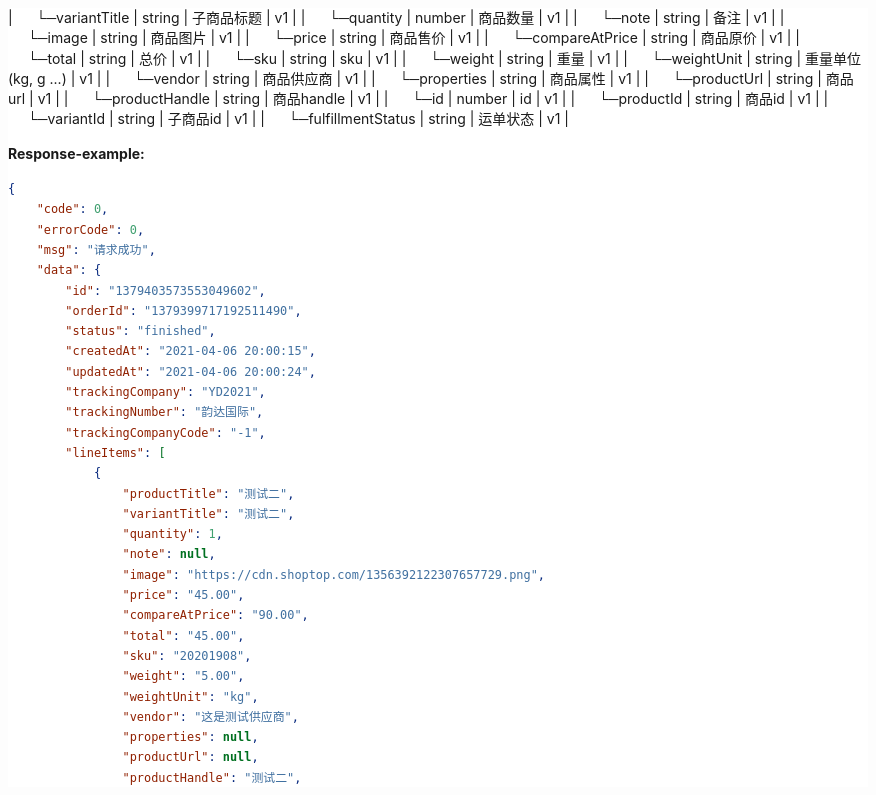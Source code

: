 | &nbsp;&nbsp;&nbsp;&nbsp;&nbsp;└─variantTitle      | string | 子商品标题                                                   | v1    |
| &nbsp;&nbsp;&nbsp;&nbsp;&nbsp;└─quantity          | number  | 商品数量                                                     | v1    |
| &nbsp;&nbsp;&nbsp;&nbsp;&nbsp;└─note              | string | 备注                                                         | v1    |
| &nbsp;&nbsp;&nbsp;&nbsp;&nbsp;└─image             | string | 商品图片                                                     | v1    |
| &nbsp;&nbsp;&nbsp;&nbsp;&nbsp;└─price             | string | 商品售价                                                     | v1    |
| &nbsp;&nbsp;&nbsp;&nbsp;&nbsp;└─compareAtPrice    | string | 商品原价                                                     | v1    |
| &nbsp;&nbsp;&nbsp;&nbsp;&nbsp;└─total             | string | 总价                                                         | v1    |
| &nbsp;&nbsp;&nbsp;&nbsp;&nbsp;└─sku               | string | sku                                                          | v1    |
| &nbsp;&nbsp;&nbsp;&nbsp;&nbsp;└─weight            | string | 重量                                                         | v1    |
| &nbsp;&nbsp;&nbsp;&nbsp;&nbsp;└─weightUnit        | string | 重量单位(kg, g ...)                                          | v1    |
| &nbsp;&nbsp;&nbsp;&nbsp;&nbsp;└─vendor            | string | 商品供应商                                                   | v1    |
| &nbsp;&nbsp;&nbsp;&nbsp;&nbsp;└─properties        | string | 商品属性                                                     | v1    |
| &nbsp;&nbsp;&nbsp;&nbsp;&nbsp;└─productUrl        | string | 商品url                                                      | v1    |
| &nbsp;&nbsp;&nbsp;&nbsp;&nbsp;└─productHandle     | string | 商品handle                                                   | v1    |
| &nbsp;&nbsp;&nbsp;&nbsp;&nbsp;└─id                | number  | id                                                           | v1    |
| &nbsp;&nbsp;&nbsp;&nbsp;&nbsp;└─productId         | string | 商品id                                                       | v1    |
| &nbsp;&nbsp;&nbsp;&nbsp;&nbsp;└─variantId         | string | 子商品id                                                     | v1    |
| &nbsp;&nbsp;&nbsp;&nbsp;&nbsp;└─fulfillmentStatus | string | 运单状态                                                     | v1    |

**Response-example:**

```json
{
    "code": 0,
    "errorCode": 0,
    "msg": "请求成功",
    "data": {
        "id": "1379403573553049602",
        "orderId": "1379399717192511490",
        "status": "finished",
        "createdAt": "2021-04-06 20:00:15",
        "updatedAt": "2021-04-06 20:00:24",
        "trackingCompany": "YD2021",
        "trackingNumber": "韵达国际",
        "trackingCompanyCode": "-1",
        "lineItems": [
            {
                "productTitle": "测试二",
                "variantTitle": "测试二",
                "quantity": 1,
                "note": null,
                "image": "https://cdn.shoptop.com/1356392122307657729.png",
                "price": "45.00",
                "compareAtPrice": "90.00",
                "total": "45.00",
                "sku": "20201908",
                "weight": "5.00",
                "weightUnit": "kg",
                "vendor": "这是测试供应商",
                "properties": null,
                "productUrl": null,
                "productHandle": "测试二",
```